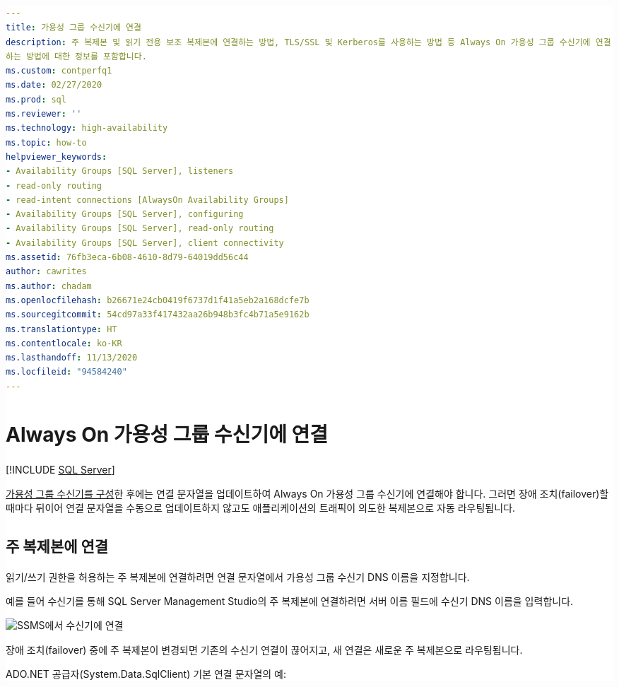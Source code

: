 ```yaml
---
title: 가용성 그룹 수신기에 연결
description: 주 복제본 및 읽기 전용 보조 복제본에 연결하는 방법, TLS/SSL 및 Kerberos를 사용하는 방법 등 Always On 가용성 그룹 수신기에 연결하는 방법에 대한 정보를 포함합니다.
ms.custom: contperfq1
ms.date: 02/27/2020
ms.prod: sql
ms.reviewer: ''
ms.technology: high-availability
ms.topic: how-to
helpviewer_keywords:
- Availability Groups [SQL Server], listeners
- read-only routing
- read-intent connections [AlwaysOn Availability Groups]
- Availability Groups [SQL Server], configuring
- Availability Groups [SQL Server], read-only routing
- Availability Groups [SQL Server], client connectivity
ms.assetid: 76fb3eca-6b08-4610-8d79-64019dd56c44
author: cawrites
ms.author: chadam
ms.openlocfilehash: b26671e24cb0419f6737d1f41a5eb2a168dcfe7b
ms.sourcegitcommit: 54cd97a33f417432aa26b948b3fc4b71a5e9162b
ms.translationtype: HT
ms.contentlocale: ko-KR
ms.lasthandoff: 11/13/2020
ms.locfileid: "94584240"
---
```

# <a name="connect-to-an-always-on-availability-group-listener"></a>Always On 가용성 그룹 수신기에 연결 
[!INCLUDE [SQL Server](../../../includes/applies-to-version/sqlserver.md)]
  
[가용성 그룹 수신기를 구성](create-or-configure-an-availability-group-listener-sql-server.md)한 후에는 연결 문자열을 업데이트하여 Always On 가용성 그룹 수신기에 연결해야 합니다. 그러면 장애 조치(failover)할 때마다 뒤이어 연결 문자열을 수동으로 업데이트하지 않고도 애플리케이션의 트래픽이 의도한 복제본으로 자동 라우팅됩니다. 
  

##  <a name="connect-to-the-primary-replica"></a><a name="ConnectToPrimary"></a> 주 복제본에 연결  

읽기/쓰기 권한을 허용하는 주 복제본에 연결하려면 연결 문자열에서 가용성 그룹 수신기 DNS 이름을 지정합니다. 

예를 들어 수신기를 통해 SQL Server Management Studio의 주 복제본에 연결하려면 서버 이름 필드에 수신기 DNS 이름을 입력합니다. 

![SSMS에서 수신기에 연결](media/listeners-client-connectivity-application-failover/connect-to-listener-in-ssms.png)


장애 조치(failover) 중에 주 복제본이 변경되면 기존의 수신기 연결이 끊어지고, 새 연결은 새로운 주 복제본으로 라우팅됩니다.  

ADO.NET 공급자(System.Data.SqlClient) 기본 연결 문자열의 예: 
  